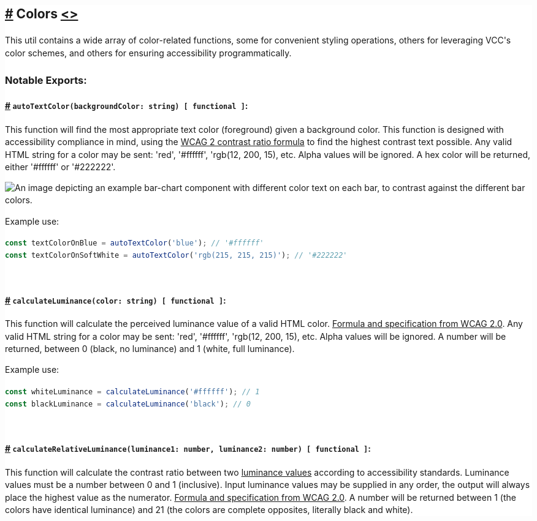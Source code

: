 ## <a name="colors" href="#colors">#</a> Colors [<>](./src/utils/colors.ts 'Source')

This util contains a wide array of color-related functions, some for convenient styling operations, others for leveraging VCC's color schemes, and others for ensuring accessibility programmatically.

### **Notable Exports:**

#### <a name='auto-text-color' href='#auto-text-color'>#</a> `autoTextColor(backgroundColor: string) [ functional ]`:

This function will find the most appropriate text color (foreground) given a background color. This function is designed with accessibility compliance in mind, using the [WCAG 2 contrast ratio formula](https://www.w3.org/TR/WCAG20-TECHS/G18.html#G18-tests) to find the highest contrast text possible. Any valid HTML string for a color may be sent: 'red', '#ffffff', 'rgb(12, 200, 15), etc. Alpha values will be ignored. A hex color will be returned, either '#ffffff' or '#222222'.

![An image depicting an example bar-chart component with different color text on each bar, to contrast against the different bar colors.](./docs/auto-text-color.jpg 'Bar chart with automatic text colors')

Example use:

```js
const textColorOnBlue = autoTextColor('blue'); // '#ffffff'
const textColorOnSoftWhite = autoTextColor('rgb(215, 215, 215)'); // '#222222'
```

<br>

#### <a name='calculate-luminance' href='#calculate-luminance'>#</a> `calculateLuminance(color: string) [ functional ]`:

This function will calculate the perceived luminance value of a valid HTML color. [Formula and specification from WCAG 2.0](https://www.w3.org/TR/WCAG20-TECHS/G18.html#G18-tests). Any valid HTML string for a color may be sent: 'red', '#ffffff', 'rgb(12, 200, 15), etc. Alpha values will be ignored. A number will be returned, between 0 (black, no luminance) and 1 (white, full luminance).

Example use:

```js
const whiteLuminance = calculateLuminance('#ffffff'); // 1
const blackLuminance = calculateLuminance('black'); // 0
```

<br>

#### <a name='calculate-relative-luminance' href='#calculate-relative-luminance'>#</a> `calculateRelativeLuminance(luminance1: number, luminance2: number) [ functional ]`:

This function will calculate the contrast ratio between two <a href='#calculate-luminance'>luminance values</a> according to accessibility standards. Luminance values must be a number between 0 and 1 (inclusive). Input luminance values may be supplied in any order, the output will always place the highest value as the numerator. [Formula and specification from WCAG 2.0](https://www.w3.org/TR/WCAG20-TECHS/G18.html#G18-tests). A number will be returned between 1 (the colors have identical luminance) and 21 (the colors are complete opposites, literally black and white).
